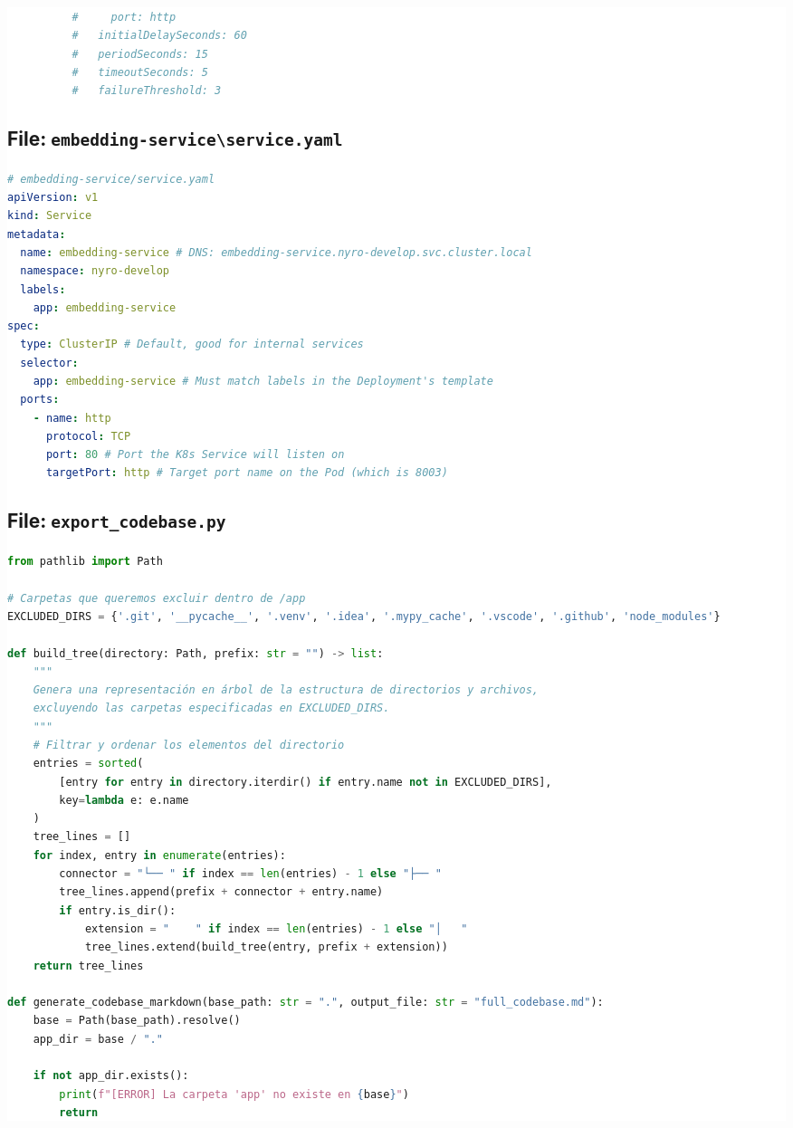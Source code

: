 ```yaml
          #     port: http
          #   initialDelaySeconds: 60
          #   periodSeconds: 15
          #   timeoutSeconds: 5
          #   failureThreshold: 3
```

## File: `embedding-service\service.yaml`
```yaml
# embedding-service/service.yaml
apiVersion: v1
kind: Service
metadata:
  name: embedding-service # DNS: embedding-service.nyro-develop.svc.cluster.local
  namespace: nyro-develop
  labels:
    app: embedding-service
spec:
  type: ClusterIP # Default, good for internal services
  selector:
    app: embedding-service # Must match labels in the Deployment's template
  ports:
    - name: http
      protocol: TCP
      port: 80 # Port the K8s Service will listen on
      targetPort: http # Target port name on the Pod (which is 8003)
```

## File: `export_codebase.py`
```py
from pathlib import Path

# Carpetas que queremos excluir dentro de /app
EXCLUDED_DIRS = {'.git', '__pycache__', '.venv', '.idea', '.mypy_cache', '.vscode', '.github', 'node_modules'}

def build_tree(directory: Path, prefix: str = "") -> list:
    """
    Genera una representación en árbol de la estructura de directorios y archivos,
    excluyendo las carpetas especificadas en EXCLUDED_DIRS.
    """
    # Filtrar y ordenar los elementos del directorio
    entries = sorted(
        [entry for entry in directory.iterdir() if entry.name not in EXCLUDED_DIRS],
        key=lambda e: e.name
    )
    tree_lines = []
    for index, entry in enumerate(entries):
        connector = "└── " if index == len(entries) - 1 else "├── "
        tree_lines.append(prefix + connector + entry.name)
        if entry.is_dir():
            extension = "    " if index == len(entries) - 1 else "│   "
            tree_lines.extend(build_tree(entry, prefix + extension))
    return tree_lines

def generate_codebase_markdown(base_path: str = ".", output_file: str = "full_codebase.md"):
    base = Path(base_path).resolve()
    app_dir = base / "."

    if not app_dir.exists():
        print(f"[ERROR] La carpeta 'app' no existe en {base}")
        return
```